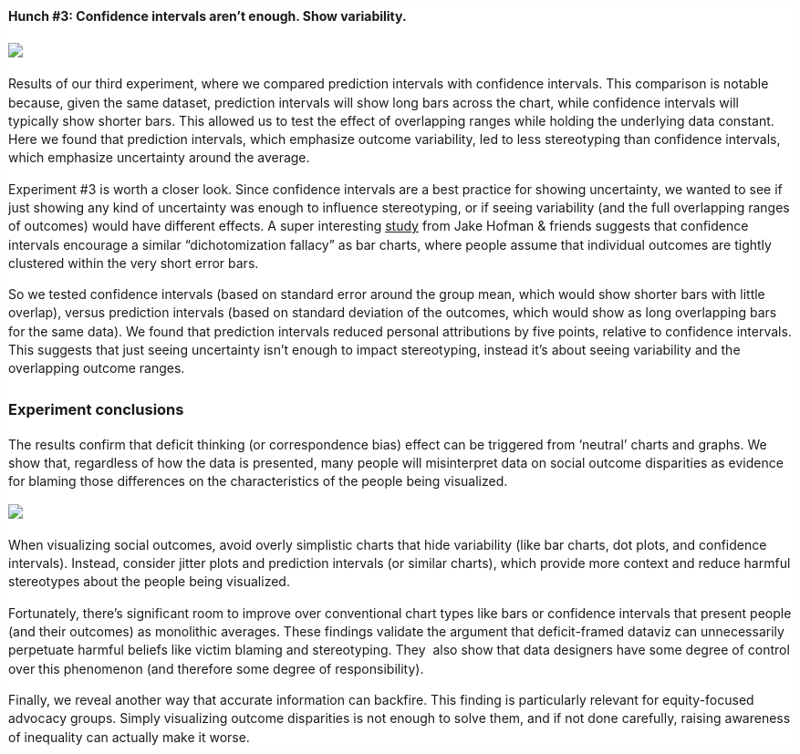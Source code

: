 
#### Hunch #3: Confidence intervals aren’t enough. Show variability.


![](https://i0.wp.com/nightingaledvs.com/wp-content/uploads/2022/11/3iap-unfair-comparisons-exp3-results.png?resize=720%2C281&ssl=1)

Results of our third experiment, where we compared prediction intervals with confidence intervals. This comparison is notable because, given the same dataset, prediction intervals will show long bars across the chart, while confidence intervals will typically show shorter bars. This allowed us to test the effect of overlapping ranges while holding the underlying data constant. Here we found that prediction intervals, which emphasize outcome variability, led to less stereotyping than confidence intervals, which emphasize uncertainty around the average.


Experiment #3 is worth a closer look. Since confidence intervals are a best practice for showing uncertainty, we wanted to see if just showing any kind of uncertainty was enough to influence stereotyping, or if seeing variability (and the full overlapping ranges of outcomes) would have different effects. A super interesting [study](https://doi.org/10.1145/3313831.3376454) from Jake Hofman & friends suggests that confidence intervals encourage a similar “dichotomization fallacy” as bar charts, where people assume that individual outcomes are tightly clustered within the very short error bars. 


So we tested confidence intervals (based on standard error around the group mean, which would show shorter bars with little overlap), versus prediction intervals (based on standard deviation of the outcomes, which would show as long overlapping bars for the same data). We found that prediction intervals reduced personal attributions by five points, relative to confidence intervals. This suggests that just seeing uncertainty isn’t enough to impact stereotyping, instead it’s about seeing variability and the overlapping outcome ranges.


### Experiment conclusions


The results confirm that deficit thinking (or correspondence bias) effect can be triggered from ‘neutral’ charts and graphs. We show that, regardless of how the data is presented, many people will misinterpret data on social outcome disparities as evidence for blaming those differences on the characteristics of the people being visualized. 


![](https://i0.wp.com/nightingaledvs.com/wp-content/uploads/2022/11/3iap-unfair-comparisons-slide-conclusions-2b.png?resize=720%2C405&ssl=1)

When visualizing social outcomes, avoid overly simplistic charts that hide variability (like bar charts, dot plots, and confidence intervals). Instead, consider jitter plots and prediction intervals (or similar charts), which provide more context and reduce harmful stereotypes about the people being visualized.


Fortunately, there’s significant room to improve over conventional chart types like bars or confidence intervals that present people (and their outcomes) as monolithic averages. These findings validate the argument that deficit-framed dataviz can unnecessarily perpetuate harmful beliefs like victim blaming and stereotyping. They  also show that data designers have some degree of control over this phenomenon (and therefore some degree of responsibility).


Finally, we reveal another way that accurate information can backfire. This finding is particularly relevant for equity-focused advocacy groups. Simply visualizing outcome disparities is not enough to solve them, and if not done carefully, raising awareness of inequality can actually make it worse.
